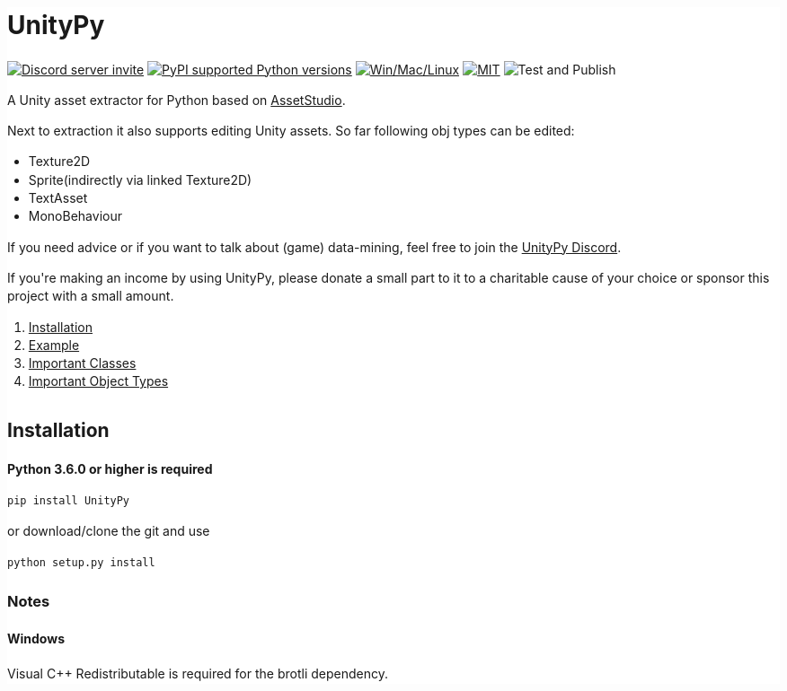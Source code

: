 # UnityPy
[![Discord server invite](https://discordapp.com/api/guilds/603359898507673630/embed.png)](https://discord.gg/C6txv7M)
[![PyPI supported Python versions](https://img.shields.io/pypi/pyversions/UnityPy.svg)](https://pypi.python.org/pypi/UnityPy)
[![Win/Mac/Linux](https://img.shields.io/badge/platform-windows%20%7C%20macos%20%7C%20linux-informational)]()
[![MIT](https://img.shields.io/pypi/l/UnityPy.svg)](https://github.com/K0lb3/UnityPy/blob/master/LICENSE)
![Test and Publish](https://github.com/K0lb3/UnityPy/workflows/Test%20and%20Publish/badge.svg)

A Unity asset extractor for Python based on [AssetStudio](https://github.com/Perfare/AssetStudio).

Next to extraction it also supports editing Unity assets.
So far following obj types can be edited:
  - Texture2D
  - Sprite(indirectly via linked Texture2D)
  - TextAsset
  - MonoBehaviour

If you need advice or if you want to talk about (game) data-mining,
feel free to join the [UnityPy Discord](https://discord.gg/C6txv7M).


If you're making an income by using UnityPy,
please donate a small part to it to a charitable cause of your choice or sponsor this project with a small amount.


1. [Installation](#installation)
2. [Example](#example)
3. [Important Classes](#important-classes)
4. [Important Object Types](#important-object-types)

## Installation

**Python 3.6.0 or higher is required**

```cmd
pip install UnityPy
```

or download/clone the git and use

```cmd
python setup.py install
```

### Notes

#### Windows

Visual C++ Redistributable is required for the brotli dependency.

